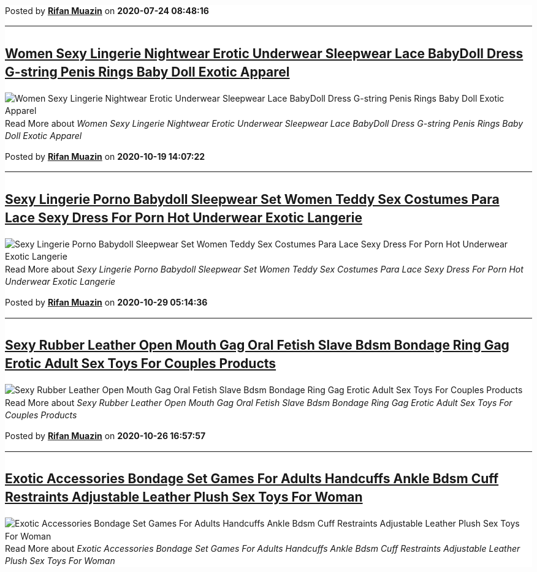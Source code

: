 Posted by [**Rifan Muazin**](Hot_Womens_Sleepwear_Set_Eyelash_Lace_Robe_Sheer_Mesh_Nightgown_Sexy_Lingerie_Exotic_Apparel_Babydolls_Chemises.md) on **2020-07-24 08:48:16**
***

## [Women Sexy Lingerie Nightwear Erotic Underwear Sleepwear Lace BabyDoll Dress G-string Penis Rings Baby Doll Exotic Apparel](Women_Sexy_Lingerie_Nightwear_Erotic_Underwear_Sleepwear_Lace_BabyDoll_Dress_G-string_Penis_Rings_Baby_Doll_Exotic_Apparel.md)
![Women Sexy Lingerie Nightwear Erotic Underwear Sleepwear Lace BabyDoll Dress G-string Penis Rings Baby Doll Exotic Apparel](https://ae01.alicdn.com/kf/H70bcab1ad49c4de69fdbf545d0384c22a/Women-Sexy-font-b-Lingerie-b-font-Nightwear-Erotic-Underwear-Sleepwear-Lace-BabyDoll-Dress-G-string.jpg_350x350.jpg "Women Sexy Lingerie Nightwear Erotic Underwear Sleepwear Lace BabyDoll Dress G-string Penis Rings Baby Doll Exotic Apparel")
Read More about *Women Sexy Lingerie Nightwear Erotic Underwear Sleepwear Lace BabyDoll Dress G-string Penis Rings Baby Doll Exotic Apparel*

Posted by [**Rifan Muazin**](Women_Sexy_Lingerie_Nightwear_Erotic_Underwear_Sleepwear_Lace_BabyDoll_Dress_G-string_Penis_Rings_Baby_Doll_Exotic_Apparel.md) on **2020-10-19 14:07:22**
***

## [Sexy Lingerie Porno Babydoll Sleepwear Set Women Teddy Sex Costumes Para Lace Sexy Dress For Porn Hot Underwear Exotic Langerie](Sexy_Lingerie_Porno_Babydoll_Sleepwear_Set_Women_Teddy_Sex_Costumes_Para_Lace_Sexy_Dress_For_Porn_Hot_Underwear_Exotic_Langerie.md)
![Sexy Lingerie Porno Babydoll Sleepwear Set Women Teddy Sex Costumes Para Lace Sexy Dress For Porn Hot Underwear Exotic Langerie](https://ae01.alicdn.com/kf/H2eeb3f8967404dadab535fd6c538fa167/Sexy-font-b-Lingerie-b-font-Porno-Babydoll-Sleepwear-Set-Women-Teddy-Sex-Costumes-Para-Lace.jpg_350x350.jpg "Sexy Lingerie Porno Babydoll Sleepwear Set Women Teddy Sex Costumes Para Lace Sexy Dress For Porn Hot Underwear Exotic Langerie")
Read More about *Sexy Lingerie Porno Babydoll Sleepwear Set Women Teddy Sex Costumes Para Lace Sexy Dress For Porn Hot Underwear Exotic Langerie*

Posted by [**Rifan Muazin**](Sexy_Lingerie_Porno_Babydoll_Sleepwear_Set_Women_Teddy_Sex_Costumes_Para_Lace_Sexy_Dress_For_Porn_Hot_Underwear_Exotic_Langerie.md) on **2020-10-29 05:14:36**
***

## [Sexy Rubber Leather Open Mouth Gag Oral Fetish Slave Bdsm Bondage Ring Gag Erotic Adult Sex Toys For Couples Products](Sexy_Rubber_Leather_Open_Mouth_Gag_Oral_Fetish_Slave_Bdsm_Bondage_Ring_Gag_Erotic_Adult_Sex_Toys_For_Couples_Products.md)
![Sexy Rubber Leather Open Mouth Gag Oral Fetish Slave Bdsm Bondage Ring Gag Erotic Adult Sex Toys For Couples Products](https://ae01.alicdn.com/kf/HTB1smueXcfrK1RkSnb4q6xHRFXaC/Sexy-Rubber-Leather-Open-Mouth-Gag-Oral-Fetish-Slave-Bdsm-Bondage-Ring-Gag-Erotic-Adult-Sex.jpg_350x350.jpg "Sexy Rubber Leather Open Mouth Gag Oral Fetish Slave Bdsm Bondage Ring Gag Erotic Adult Sex Toys For Couples Products")
Read More about *Sexy Rubber Leather Open Mouth Gag Oral Fetish Slave Bdsm Bondage Ring Gag Erotic Adult Sex Toys For Couples Products*

Posted by [**Rifan Muazin**](Sexy_Rubber_Leather_Open_Mouth_Gag_Oral_Fetish_Slave_Bdsm_Bondage_Ring_Gag_Erotic_Adult_Sex_Toys_For_Couples_Products.md) on **2020-10-26 16:57:57**
***

## [Exotic Accessories Bondage Set Games For Adults Handcuffs Ankle Bdsm Cuff Restraints Adjustable Leather Plush Sex Toys For Woman](Exotic_Accessories_Bondage_Set_Games_For_Adults_Handcuffs_Ankle_Bdsm_Cuff_Restraints_Adjustable_Leather_Plush_Sex_Toys_For_Woman.md)
![Exotic Accessories Bondage Set Games For Adults Handcuffs Ankle Bdsm Cuff Restraints Adjustable Leather Plush Sex Toys For Woman](https://ae01.alicdn.com/kf/HTB1uuyiXfvsK1RjSspdq6AZepXaK/Exotic-Accessories-Bondage-Set-Games-For-Adults-Handcuffs-Ankle-Bdsm-Cuff-Restraints-Adjustable-Leather-Plush-Sex.jpg_350x350.jpg "Exotic Accessories Bondage Set Games For Adults Handcuffs Ankle Bdsm Cuff Restraints Adjustable Leather Plush Sex Toys For Woman")
Read More about *Exotic Accessories Bondage Set Games For Adults Handcuffs Ankle Bdsm Cuff Restraints Adjustable Leather Plush Sex Toys For Woman*
